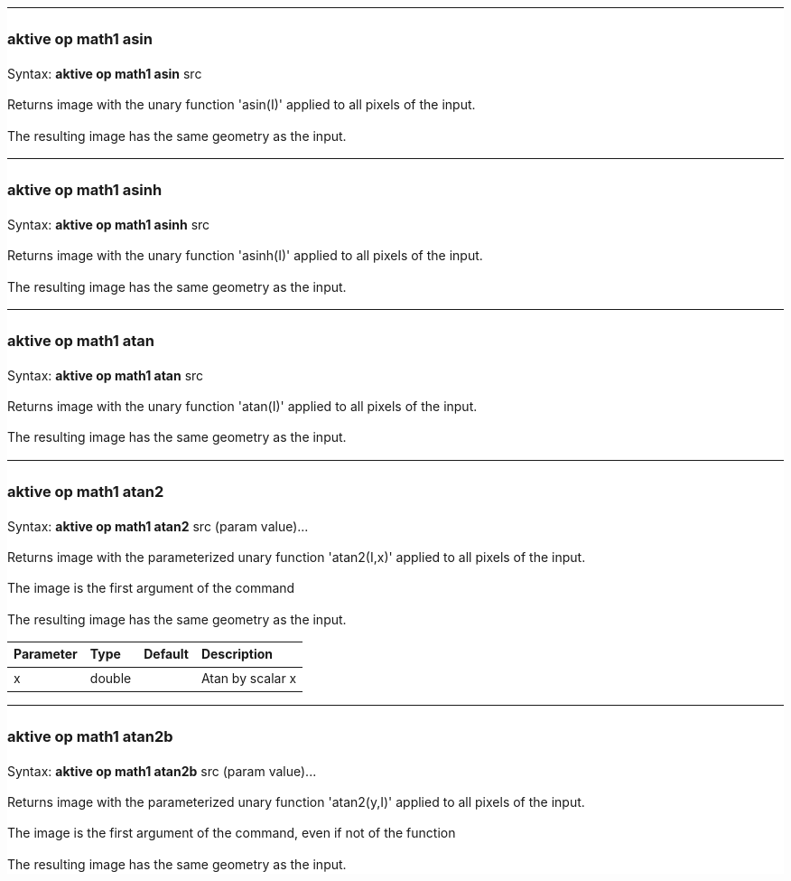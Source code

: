 
---
### <a name='op_math1_asin'></a> aktive op math1 asin

Syntax: __aktive op math1 asin__ src

Returns image with the unary function 'asin(I)' applied to all pixels of the input.

The resulting image has the same geometry as the input.


---
### <a name='op_math1_asinh'></a> aktive op math1 asinh

Syntax: __aktive op math1 asinh__ src

Returns image with the unary function 'asinh(I)' applied to all pixels of the input.

The resulting image has the same geometry as the input.


---
### <a name='op_math1_atan'></a> aktive op math1 atan

Syntax: __aktive op math1 atan__ src

Returns image with the unary function 'atan(I)' applied to all pixels of the input.

The resulting image has the same geometry as the input.


---
### <a name='op_math1_atan2'></a> aktive op math1 atan2

Syntax: __aktive op math1 atan2__ src (param value)...

Returns image with the parameterized unary function 'atan2(I,x)' applied to all pixels of the input.

The image is the first argument of the command

The resulting image has the same geometry as the input.

|Parameter|Type|Default|Description|
|:---|:---|:---|:---|
|x|double||Atan by scalar x|

---
### <a name='op_math1_atan2b'></a> aktive op math1 atan2b

Syntax: __aktive op math1 atan2b__ src (param value)...

Returns image with the parameterized unary function 'atan2(y,I)' applied to all pixels of the input.

The image is the first argument of the command, even if not of the function

The resulting image has the same geometry as the input.
